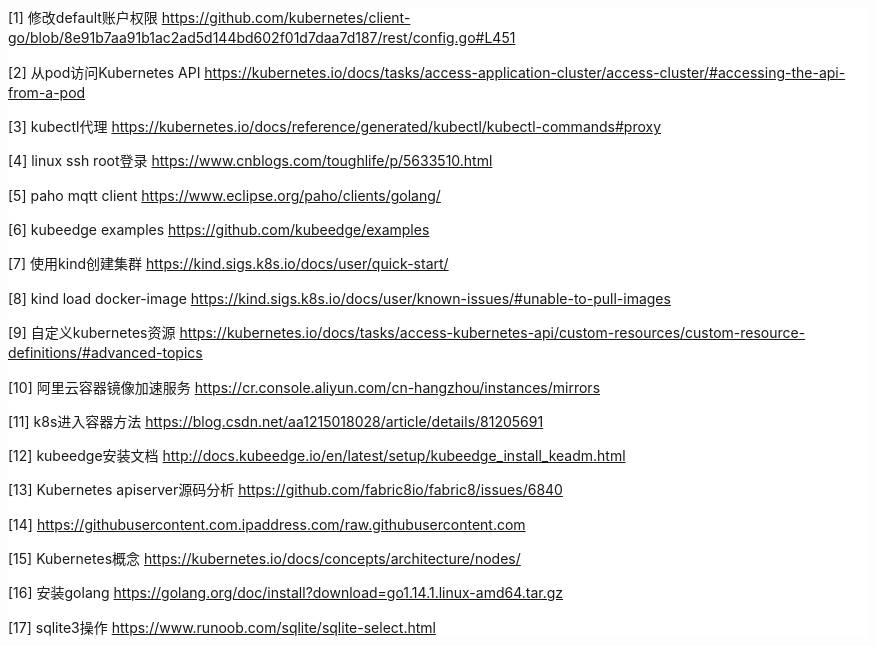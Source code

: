 [1] 修改default账户权限 https://github.com/kubernetes/client-go/blob/8e91b7aa91b1ac2ad5d144bd602f01d7daa7d187/rest/config.go#L451

[2] 从pod访问Kubernetes API https://kubernetes.io/docs/tasks/access-application-cluster/access-cluster/#accessing-the-api-from-a-pod

[3] kubectl代理 https://kubernetes.io/docs/reference/generated/kubectl/kubectl-commands#proxy

[4] linux ssh root登录 https://www.cnblogs.com/toughlife/p/5633510.html

[5] paho mqtt client https://www.eclipse.org/paho/clients/golang/

[6] kubeedge examples https://github.com/kubeedge/examples

[7] 使用kind创建集群 https://kind.sigs.k8s.io/docs/user/quick-start/

[8] kind load docker-image https://kind.sigs.k8s.io/docs/user/known-issues/#unable-to-pull-images

[9] 自定义kubernetes资源 https://kubernetes.io/docs/tasks/access-kubernetes-api/custom-resources/custom-resource-definitions/#advanced-topics

[10] 阿里云容器镜像加速服务 https://cr.console.aliyun.com/cn-hangzhou/instances/mirrors

[11] k8s进入容器方法 https://blog.csdn.net/aa1215018028/article/details/81205691

[12] kubeedge安装文档 http://docs.kubeedge.io/en/latest/setup/kubeedge_install_keadm.html

[13] Kubernetes apiserver源码分析 https://github.com/fabric8io/fabric8/issues/6840

[14] https://githubusercontent.com.ipaddress.com/raw.githubusercontent.com

[15] Kubernetes概念 https://kubernetes.io/docs/concepts/architecture/nodes/

[16] 安装golang https://golang.org/doc/install?download=go1.14.1.linux-amd64.tar.gz

[17] sqlite3操作 https://www.runoob.com/sqlite/sqlite-select.html

